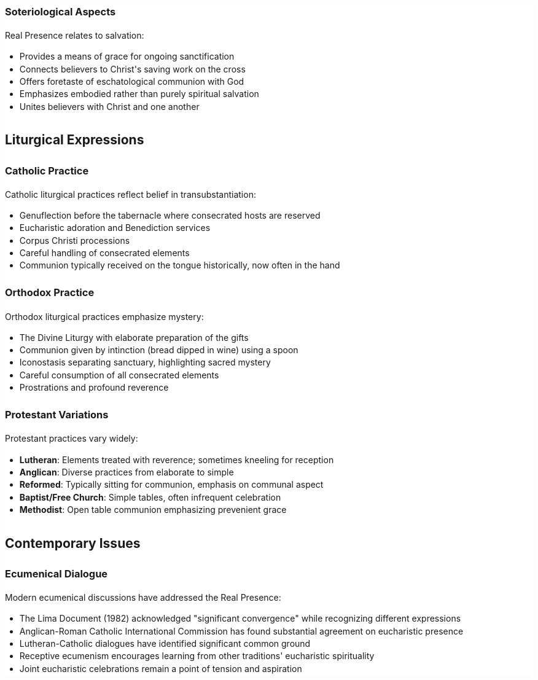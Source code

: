 ### Soteriological Aspects

Real Presence relates to salvation:

- Provides a means of grace for ongoing sanctification
- Connects believers to Christ's saving work on the cross
- Offers foretaste of eschatological communion with God
- Emphasizes embodied rather than purely spiritual salvation
- Unites believers with Christ and one another

## Liturgical Expressions

### Catholic Practice

Catholic liturgical practices reflect belief in transubstantiation:

- Genuflection before the tabernacle where consecrated hosts are reserved
- Eucharistic adoration and Benediction services
- Corpus Christi processions
- Careful handling of consecrated elements
- Communion typically received on the tongue historically, now often in the hand

### Orthodox Practice

Orthodox liturgical practices emphasize mystery:

- The Divine Liturgy with elaborate preparation of the gifts
- Communion given by intinction (bread dipped in wine) using a spoon
- Iconostasis separating sanctuary, highlighting sacred mystery
- Careful consumption of all consecrated elements
- Prostrations and profound reverence

### Protestant Variations

Protestant practices vary widely:

- **Lutheran**: Elements treated with reverence; sometimes kneeling for reception
- **Anglican**: Diverse practices from elaborate to simple
- **Reformed**: Typically sitting for communion, emphasis on communal aspect
- **Baptist/Free Church**: Simple tables, often infrequent celebration
- **Methodist**: Open table communion emphasizing prevenient grace

## Contemporary Issues

### Ecumenical Dialogue

Modern ecumenical discussions have addressed the Real Presence:

- The Lima Document (1982) acknowledged "significant convergence" while recognizing different expressions
- Anglican-Roman Catholic International Commission has found substantial agreement on eucharistic presence
- Lutheran-Catholic dialogues have identified significant common ground
- Receptive ecumenism encourages learning from other traditions' eucharistic spirituality
- Joint eucharistic celebrations remain a point of tension and aspiration
